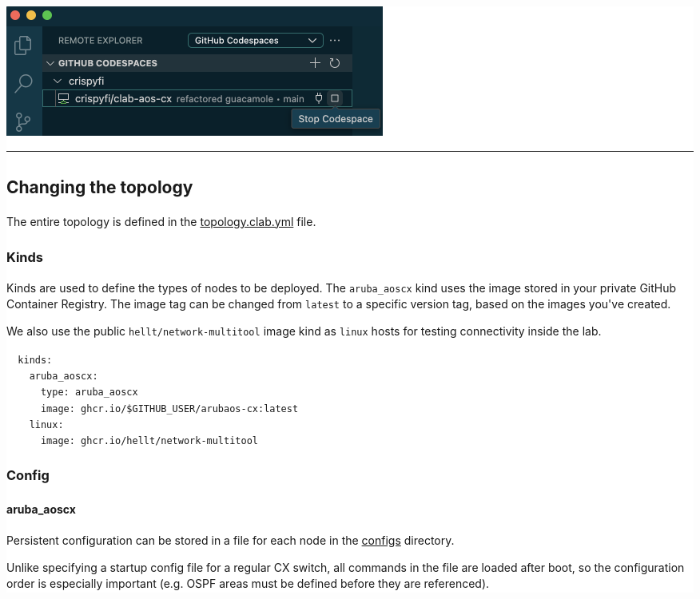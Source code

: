 
<img width="471" alt="image" src="assets/463898770-cc47514b-6d5d-418a-a2a8-33fc6afc01d4.png" />




---

## Changing the topology

The entire topology is defined in the [topology.clab.yml](topology.clab.yml) file.

### Kinds

Kinds are used to define the types of nodes to be deployed.
The `aruba_aoscx` kind uses the image stored in your private GitHub Container Registry.
The image tag can be changed from `latest` to a specific version tag, based on the images you've created.

We also use the public `hellt/network-multitool` image kind as `linux` hosts for testing connectivity inside the lab.

```
  kinds:
    aruba_aoscx:
      type: aruba_aoscx
      image: ghcr.io/$GITHUB_USER/arubaos-cx:latest
    linux:
      image: ghcr.io/hellt/network-multitool
```

### Config

#### aruba_aoscx

Persistent configuration can be stored in a file for each node in the [configs](configs) directory.

Unlike specifying a startup config file for a regular CX switch, all commands in the file are loaded after boot, so the configuration order is especially important (e.g. OSPF areas must be defined before they are referenced).
